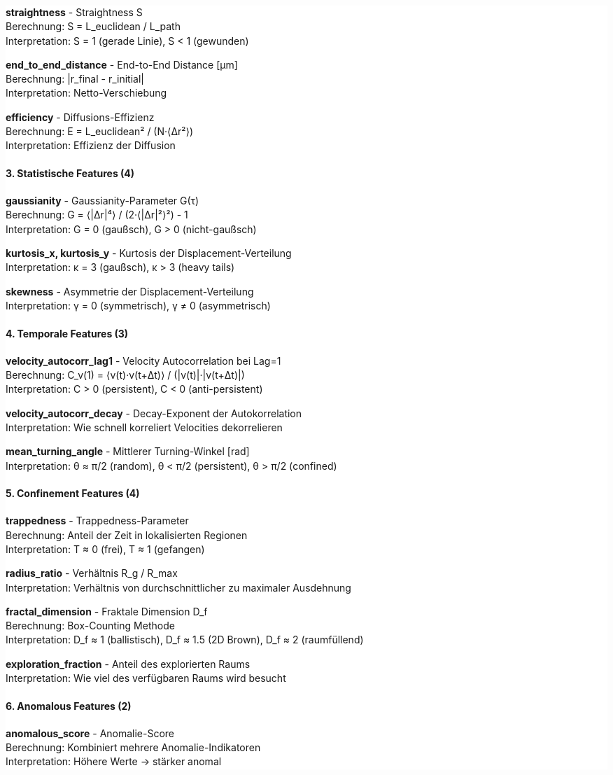 **straightness** - Straightness S  
Berechnung: S = L_euclidean / L_path  
Interpretation: S = 1 (gerade Linie), S < 1 (gewunden)

**end_to_end_distance** - End-to-End Distance [µm]  
Berechnung: |r_final - r_initial|  
Interpretation: Netto-Verschiebung

**efficiency** - Diffusions-Effizienz  
Berechnung: E = L_euclidean² / (N·⟨Δr²⟩)  
Interpretation: Effizienz der Diffusion

#### 3. Statistische Features (4)

**gaussianity** - Gaussianity-Parameter G(τ)  
Berechnung: G = ⟨|Δr|⁴⟩ / (2·⟨|Δr|²⟩²) - 1  
Interpretation: G = 0 (gaußsch), G > 0 (nicht-gaußsch)

**kurtosis_x, kurtosis_y** - Kurtosis der Displacement-Verteilung  
Interpretation: κ = 3 (gaußsch), κ > 3 (heavy tails)

**skewness** - Asymmetrie der Displacement-Verteilung  
Interpretation: γ = 0 (symmetrisch), γ ≠ 0 (asymmetrisch)

#### 4. Temporale Features (3)

**velocity_autocorr_lag1** - Velocity Autocorrelation bei Lag=1  
Berechnung: C_v(1) = ⟨v(t)·v(t+Δt)⟩ / (|v(t)|·|v(t+Δt)|)  
Interpretation: C > 0 (persistent), C < 0 (anti-persistent)

**velocity_autocorr_decay** - Decay-Exponent der Autokorrelation  
Interpretation: Wie schnell korreliert Velocities dekorrelieren

**mean_turning_angle** - Mittlerer Turning-Winkel [rad]  
Interpretation: θ ≈ π/2 (random), θ < π/2 (persistent), θ > π/2 (confined)

#### 5. Confinement Features (4)

**trappedness** - Trappedness-Parameter  
Berechnung: Anteil der Zeit in lokalisierten Regionen  
Interpretation: T ≈ 0 (frei), T ≈ 1 (gefangen)

**radius_ratio** - Verhältnis R_g / R_max  
Interpretation: Verhältnis von durchschnittlicher zu maximaler Ausdehnung

**fractal_dimension** - Fraktale Dimension D_f  
Berechnung: Box-Counting Methode  
Interpretation: D_f ≈ 1 (ballistisch), D_f ≈ 1.5 (2D Brown), D_f ≈ 2 (raumfüllend)

**exploration_fraction** - Anteil des explorierten Raums  
Interpretation: Wie viel des verfügbaren Raums wird besucht

#### 6. Anomalous Features (2)

**anomalous_score** - Anomalie-Score  
Berechnung: Kombiniert mehrere Anomalie-Indikatoren  
Interpretation: Höhere Werte → stärker anomal
